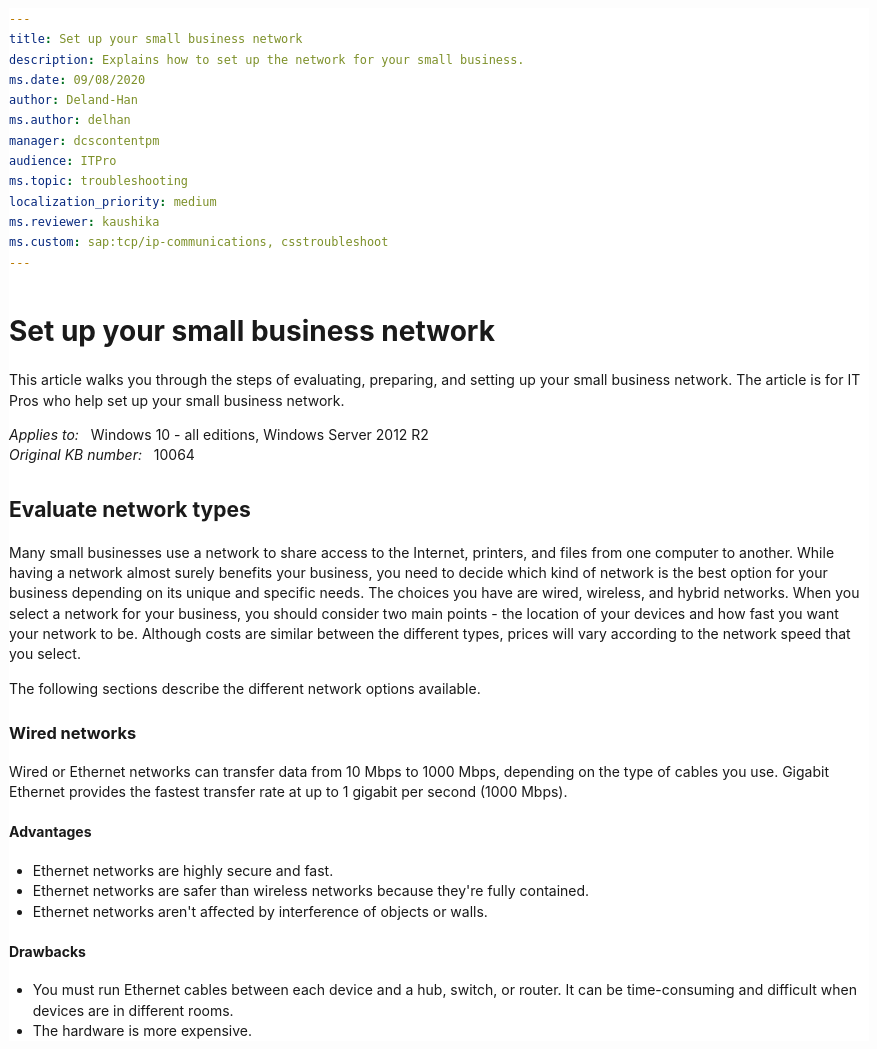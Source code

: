 ```yaml
---
title: Set up your small business network
description: Explains how to set up the network for your small business.
ms.date: 09/08/2020
author: Deland-Han
ms.author: delhan
manager: dcscontentpm
audience: ITPro
ms.topic: troubleshooting
localization_priority: medium
ms.reviewer: kaushika
ms.custom: sap:tcp/ip-communications, csstroubleshoot
---
```

# Set up your small business network

This article walks you through the steps of evaluating, preparing, and setting up your small business network. The article is for IT Pros who help set up your small business network.

_Applies to:_ &nbsp; Windows 10 - all editions, Windows Server 2012 R2  
_Original KB number:_ &nbsp; 10064

## Evaluate network types

Many small businesses use a network to share access to the Internet, printers, and files from one computer to another. While having a network almost surely benefits your business, you need to decide which kind of network is the best option for your business depending on its unique and specific needs. The choices you have are wired, wireless, and hybrid networks.
When you select a network for your business, you should consider two main points - the location of your devices and how fast you want your network to be. Although costs are similar between the different types, prices will vary according to the network speed that you select.

The following sections describe the different network options available.

### Wired networks

Wired or Ethernet networks can transfer data from 10 Mbps to 1000 Mbps, depending on the type of cables you use. Gigabit Ethernet provides the fastest transfer rate at up to 1 gigabit per second (1000 Mbps).

#### Advantages

- Ethernet networks are highly secure and fast.
- Ethernet networks are safer than wireless networks because they're fully contained.
- Ethernet networks aren't affected by interference of objects or walls.

#### Drawbacks

- You must run Ethernet cables between each device and a hub, switch, or router. It can be time-consuming and difficult when devices are in different rooms.
- The hardware is more expensive.
